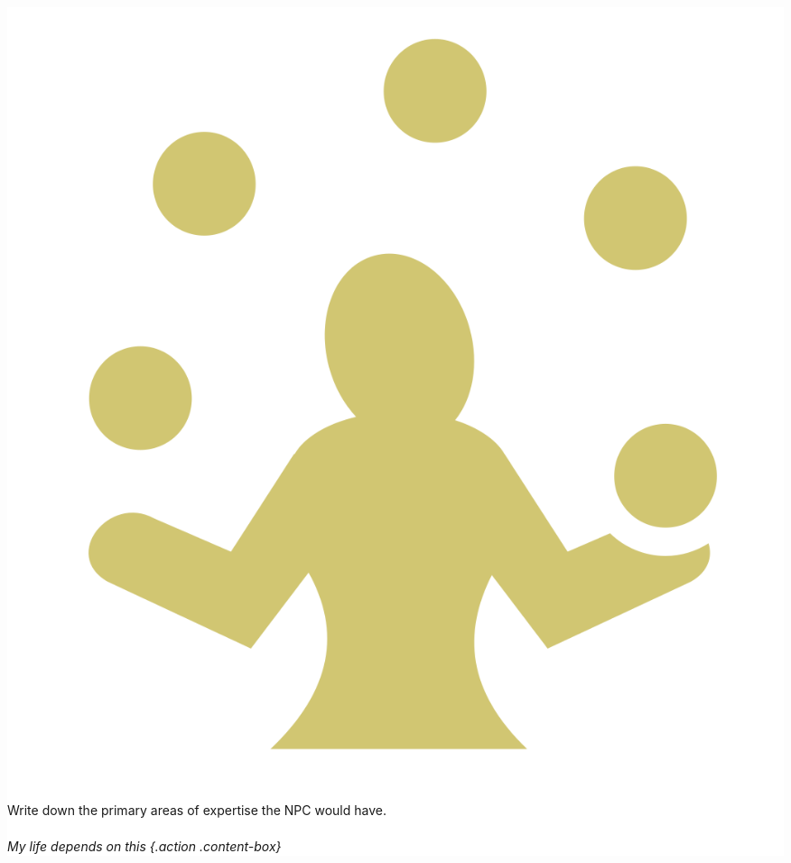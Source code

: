 ![The NPC is well trained or skilled in something relevant to the [Conflict], regardless of motivation.](icons/lorc/originals/svg/000000/transparent/juggler.svg)

Write down the primary areas of expertise the NPC would have.

###### My life depends on this {.action .content-box}


[Relationship]: #relationships
[Reversing the Blow]: #reversing-the-blow
[Reverses the Blow]: #reversing-the-blow
[Blocking]: #blocking
[Blocked]: #blocking
[Block]: #blocking
[Blocks]: #blocking
[Taking the Blow]: #taking-the-blow
[Take the Blow]: #taking-the-blow
[Took the Blow]: #taking-the-blow
[Changing the Game]: #change-the-game
[Changed the Game]: #change-the-game
[Submission]: #submit
[Submitting]: #submit
[Afraid]: http://lumpley.com/index.php/anyway/thread/201
[Dogs in the Vineyard]: http://nightskygames.com/welcome/game/DogsInTheVineyard
[Conflicts]: #conflict